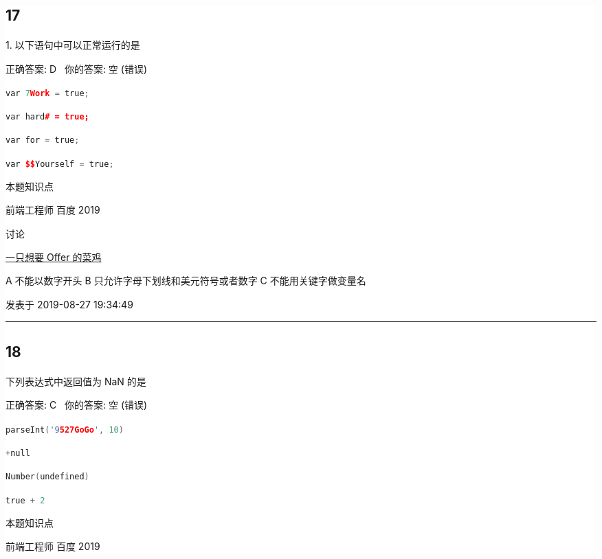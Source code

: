 ## 17

1. 以下语句中可以正常运行的是

正确答案: D   你的答案: 空 (错误)

```cpp
var 7Work = true;
```

```cpp
var hard# = true;
```

```cpp
var for = true;
```

```cpp
var $$Yourself = true;
```

本题知识点

前端工程师 百度 2019

讨论

[一只想要 Offer 的菜鸡](https://www.nowcoder.com/profile/156022867)

A 不能以数字开头 B 只允许字母下划线和美元符号或者数字 C 不能用关键字做变量名

发表于 2019-08-27 19:34:49

* * *

## 18

下列表达式中返回值为 NaN 的是

正确答案: C   你的答案: 空 (错误)

```cpp
parseInt('9527GoGo', 10)
```

```cpp
+null
```

```cpp
Number(undefined)
```

```cpp
true + 2
```

本题知识点

前端工程师 百度 2019
